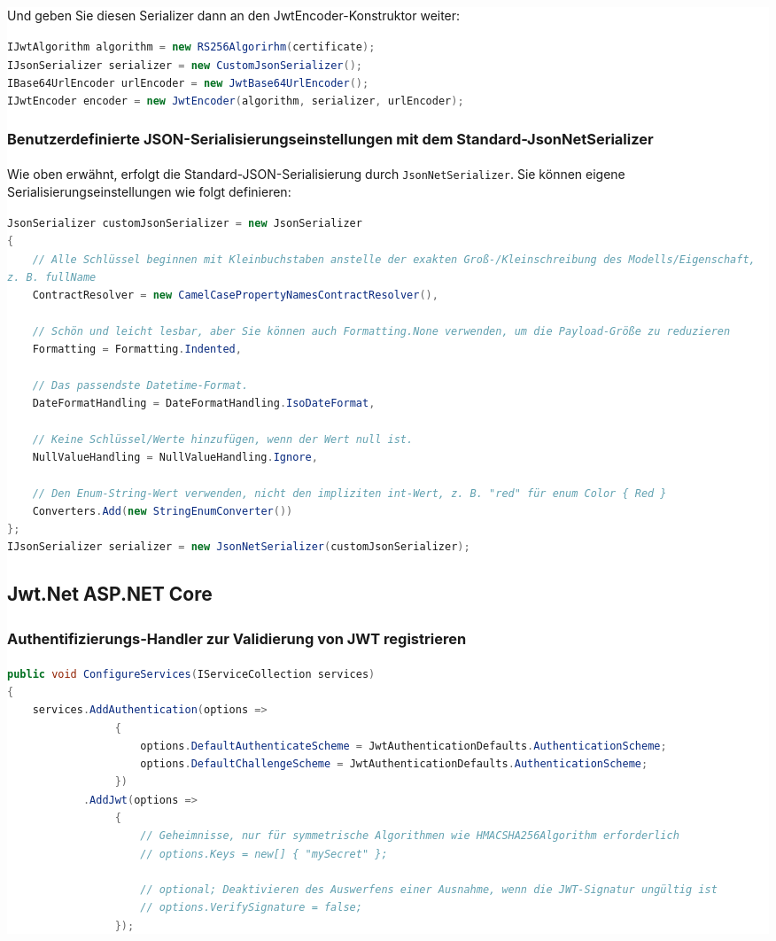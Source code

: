 Und geben Sie diesen Serializer dann an den JwtEncoder-Konstruktor weiter:

```c#
IJwtAlgorithm algorithm = new RS256Algorirhm(certificate);
IJsonSerializer serializer = new CustomJsonSerializer();
IBase64UrlEncoder urlEncoder = new JwtBase64UrlEncoder();
IJwtEncoder encoder = new JwtEncoder(algorithm, serializer, urlEncoder);
```

### Benutzerdefinierte JSON-Serialisierungseinstellungen mit dem Standard-JsonNetSerializer

Wie oben erwähnt, erfolgt die Standard-JSON-Serialisierung durch `JsonNetSerializer`. Sie können eigene Serialisierungseinstellungen wie folgt definieren:

```c#
JsonSerializer customJsonSerializer = new JsonSerializer
{
    // Alle Schlüssel beginnen mit Kleinbuchstaben anstelle der exakten Groß-/Kleinschreibung des Modells/Eigenschaft, z. B. fullName
    ContractResolver = new CamelCasePropertyNamesContractResolver(), 
    
    // Schön und leicht lesbar, aber Sie können auch Formatting.None verwenden, um die Payload-Größe zu reduzieren
    Formatting = Formatting.Indented,
    
    // Das passendste Datetime-Format.
    DateFormatHandling = DateFormatHandling.IsoDateFormat,
    
    // Keine Schlüssel/Werte hinzufügen, wenn der Wert null ist.
    NullValueHandling = NullValueHandling.Ignore,
    
    // Den Enum-String-Wert verwenden, nicht den impliziten int-Wert, z. B. "red" für enum Color { Red }
    Converters.Add(new StringEnumConverter())
};
IJsonSerializer serializer = new JsonNetSerializer(customJsonSerializer);
```

## Jwt.Net ASP.NET Core

### Authentifizierungs-Handler zur Validierung von JWT registrieren

```c#
public void ConfigureServices(IServiceCollection services)
{
    services.AddAuthentication(options =>
                 {
                     options.DefaultAuthenticateScheme = JwtAuthenticationDefaults.AuthenticationScheme;
                     options.DefaultChallengeScheme = JwtAuthenticationDefaults.AuthenticationScheme;
                 })
            .AddJwt(options =>
                 {
                     // Geheimnisse, nur für symmetrische Algorithmen wie HMACSHA256Algorithm erforderlich
                     // options.Keys = new[] { "mySecret" };
                     
                     // optional; Deaktivieren des Auswerfens einer Ausnahme, wenn die JWT-Signatur ungültig ist
                     // options.VerifySignature = false;
                 });
```